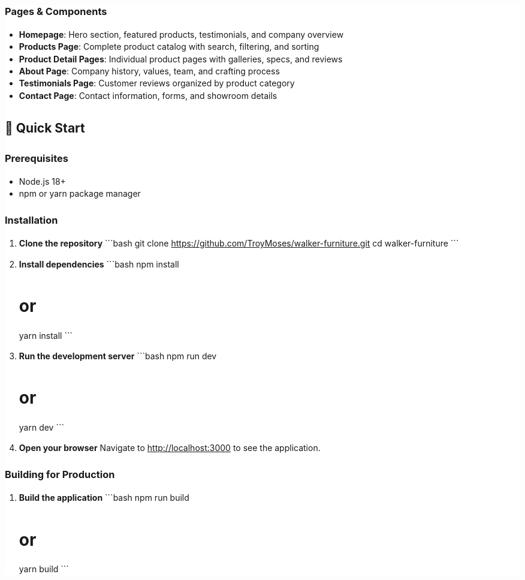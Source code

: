 ### Pages & Components
- **Homepage**: Hero section, featured products, testimonials, and company overview
- **Products Page**: Complete product catalog with search, filtering, and sorting
- **Product Detail Pages**: Individual product pages with galleries, specs, and reviews
- **About Page**: Company history, values, team, and crafting process
- **Testimonials Page**: Customer reviews organized by product category
- **Contact Page**: Contact information, forms, and showroom details

## 🚀 Quick Start

### Prerequisites
- Node.js 18+ 
- npm or yarn package manager

### Installation

1. **Clone the repository**
   \`\`\`bash
   git clone https://github.com/TroyMoses/walker-furniture.git
   cd walker-furniture
   \`\`\`

2. **Install dependencies**
   \`\`\`bash
   npm install
   # or
   yarn install
   \`\`\`

3. **Run the development server**
   \`\`\`bash
   npm run dev
   # or
   yarn dev
   \`\`\`

4. **Open your browser**
   Navigate to [http://localhost:3000](http://localhost:3000) to see the application.

### Building for Production

1. **Build the application**
   \`\`\`bash
   npm run build
   # or
   yarn build
   \`\`\`

